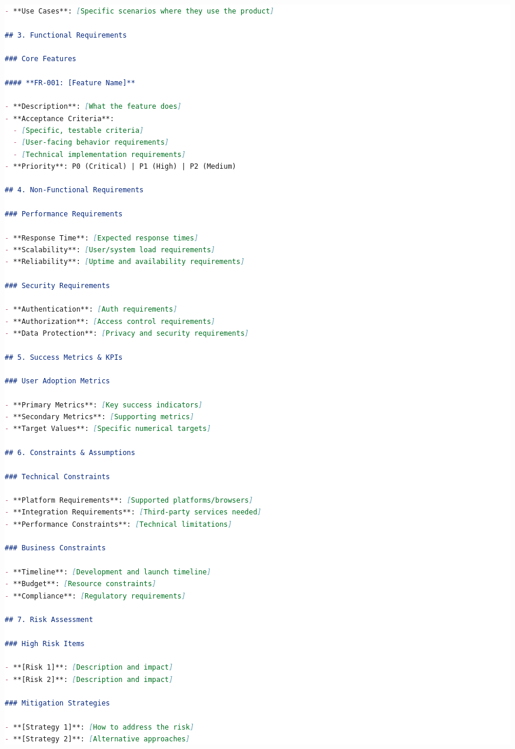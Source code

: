 ```markdown
- **Use Cases**: [Specific scenarios where they use the product]

## 3. Functional Requirements

### Core Features

#### **FR-001: [Feature Name]**

- **Description**: [What the feature does]
- **Acceptance Criteria**:
  - [Specific, testable criteria]
  - [User-facing behavior requirements]
  - [Technical implementation requirements]
- **Priority**: P0 (Critical) | P1 (High) | P2 (Medium)

## 4. Non-Functional Requirements

### Performance Requirements

- **Response Time**: [Expected response times]
- **Scalability**: [User/system load requirements]
- **Reliability**: [Uptime and availability requirements]

### Security Requirements

- **Authentication**: [Auth requirements]
- **Authorization**: [Access control requirements]
- **Data Protection**: [Privacy and security requirements]

## 5. Success Metrics & KPIs

### User Adoption Metrics

- **Primary Metrics**: [Key success indicators]
- **Secondary Metrics**: [Supporting metrics]
- **Target Values**: [Specific numerical targets]

## 6. Constraints & Assumptions

### Technical Constraints

- **Platform Requirements**: [Supported platforms/browsers]
- **Integration Requirements**: [Third-party services needed]
- **Performance Constraints**: [Technical limitations]

### Business Constraints

- **Timeline**: [Development and launch timeline]
- **Budget**: [Resource constraints]
- **Compliance**: [Regulatory requirements]

## 7. Risk Assessment

### High Risk Items

- **[Risk 1]**: [Description and impact]
- **[Risk 2]**: [Description and impact]

### Mitigation Strategies

- **[Strategy 1]**: [How to address the risk]
- **[Strategy 2]**: [Alternative approaches]

```